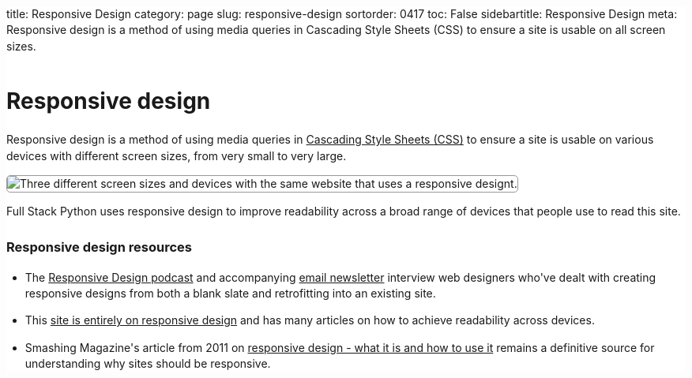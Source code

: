 title: Responsive Design
category: page
slug: responsive-design
sortorder: 0417
toc: False
sidebartitle: Responsive Design
meta: Responsive design is a method of using media queries in Cascading Style Sheets (CSS) to ensure a site is usable on all screen sizes.


# Responsive design
Responsive design is a method of using media queries in 
[Cascading Style Sheets (CSS)](/cascading-style-sheets.html) to ensure a 
site is usable on various devices with different screen sizes, from very
small to very large.

<img src="/img/visuals/responsive-design.jpg" width="100%" alt="Three different screen sizes and devices with the same website that uses a responsive designt." class="technical-diagram" style="border: 1px solid #999;border-radius: 5px" />

Full Stack Python uses responsive design to improve readability across
a broad range of devices that people use to read this site.


### Responsive design resources
* The [Responsive Design podcast](https://responsivewebdesign.com/podcast/)
  and accompanying 
  [email newsletter](https://responsivewebdesign.com/newsletter/)
  interview web designers who've dealt with creating responsive designs
  from both a blank slate and retrofitting into an existing site.

* This [site is entirely on responsive design](https://responsivedesign.is/)
  and has many articles on how to achieve readability across devices.

* Smashing Magazine's article from 2011 on
  [responsive design - what it is and how to use it](https://www.smashingmagazine.com/2011/01/guidelines-for-responsive-web-design/)
  remains a definitive source for understanding why sites should be
  responsive.

